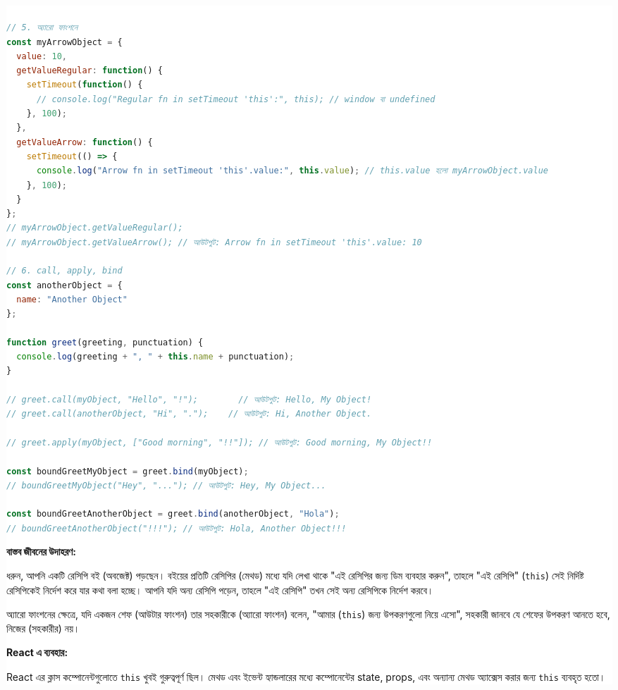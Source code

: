 ```javascript

// 5. অ্যারো ফাংশনে
const myArrowObject = {
  value: 10,
  getValueRegular: function() {
    setTimeout(function() {
      // console.log("Regular fn in setTimeout 'this':", this); // window বা undefined
    }, 100);
  },
  getValueArrow: function() {
    setTimeout(() => {
      console.log("Arrow fn in setTimeout 'this'.value:", this.value); // this.value হলো myArrowObject.value
    }, 100);
  }
};
// myArrowObject.getValueRegular();
// myArrowObject.getValueArrow(); // আউটপুট: Arrow fn in setTimeout 'this'.value: 10

// 6. call, apply, bind
const anotherObject = {
  name: "Another Object"
};

function greet(greeting, punctuation) {
  console.log(greeting + ", " + this.name + punctuation);
}

// greet.call(myObject, "Hello", "!");        // আউটপুট: Hello, My Object!
// greet.call(anotherObject, "Hi", ".");    // আউটপুট: Hi, Another Object.

// greet.apply(myObject, ["Good morning", "!!"]); // আউটপুট: Good morning, My Object!!

const boundGreetMyObject = greet.bind(myObject);
// boundGreetMyObject("Hey", "..."); // আউটপুট: Hey, My Object...

const boundGreetAnotherObject = greet.bind(anotherObject, "Hola");
// boundGreetAnotherObject("!!!"); // আউটপুট: Hola, Another Object!!!
```

**বাস্তব জীবনের উদাহরণ:**

ধরুন, আপনি একটি রেসিপি বই (অবজেক্ট) পড়ছেন। বইয়ের প্রতিটি রেসিপির (মেথড) মধ্যে যদি লেখা থাকে "এই রেসিপির জন্য ডিম ব্যবহার করুন", তাহলে "এই রেসিপি" (`this`) সেই নির্দিষ্ট রেসিপিকেই নির্দেশ করে যার কথা বলা হচ্ছে। আপনি যদি অন্য রেসিপি পড়েন, তাহলে "এই রেসিপি" তখন সেই অন্য রেসিপিকে নির্দেশ করবে।

অ্যারো ফাংশনের ক্ষেত্রে, যদি একজন শেফ (আউটার ফাংশন) তার সহকারীকে (অ্যারো ফাংশন) বলেন, "আমার (`this`) জন্য উপকরণগুলো নিয়ে এসো", সহকারী জানবে যে শেফের উপকরণ আনতে হবে, নিজের (সহকারীর) নয়।

**React এ ব্যবহার:**

React এর ক্লাস কম্পোনেন্টগুলোতে `this` খুবই গুরুত্বপূর্ণ ছিল। মেথড এবং ইভেন্ট হ্যান্ডলারের মধ্যে কম্পোনেন্টের state, props, এবং অন্যান্য মেথড অ্যাক্সেস করার জন্য `this` ব্যবহৃত হতো।
